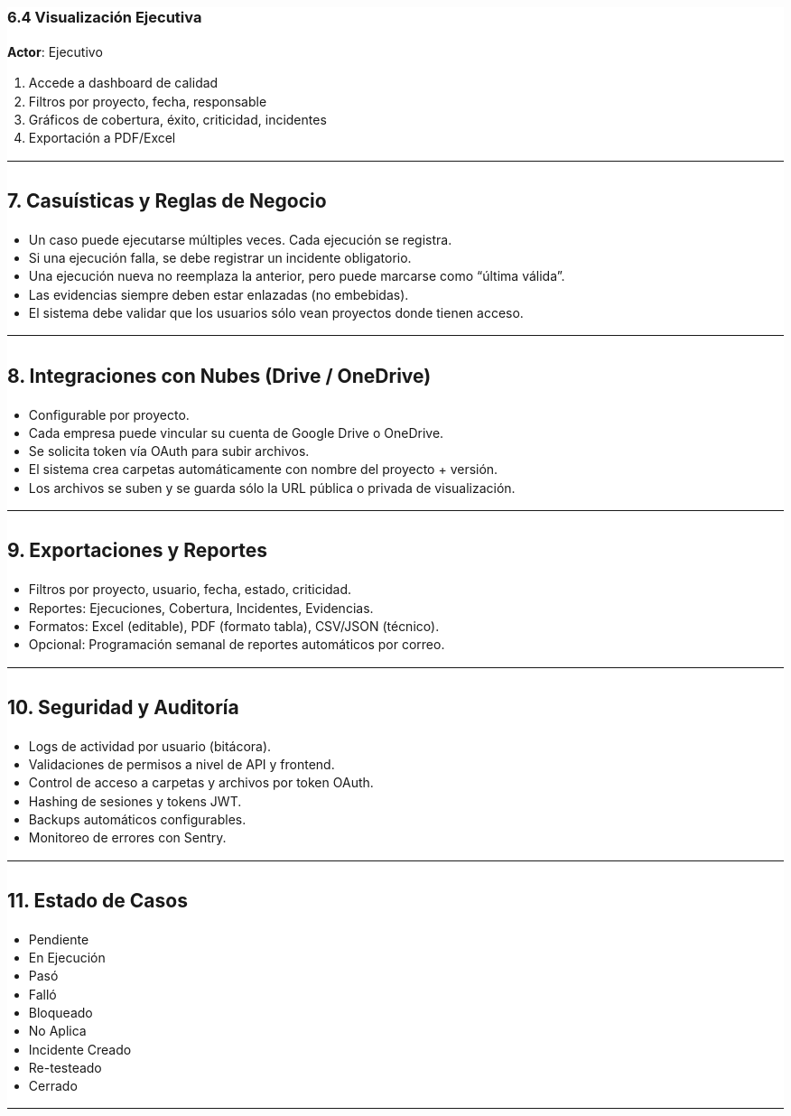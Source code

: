 ### 6.4 Visualización Ejecutiva
**Actor**: Ejecutivo
1. Accede a dashboard de calidad
2. Filtros por proyecto, fecha, responsable
3. Gráficos de cobertura, éxito, criticidad, incidentes
4. Exportación a PDF/Excel

---

## 7. Casuísticas y Reglas de Negocio
- Un caso puede ejecutarse múltiples veces. Cada ejecución se registra.
- Si una ejecución falla, se debe registrar un incidente obligatorio.
- Una ejecución nueva no reemplaza la anterior, pero puede marcarse como “última válida”.
- Las evidencias siempre deben estar enlazadas (no embebidas).
- El sistema debe validar que los usuarios sólo vean proyectos donde tienen acceso.

---

## 8. Integraciones con Nubes (Drive / OneDrive)
- Configurable por proyecto.
- Cada empresa puede vincular su cuenta de Google Drive o OneDrive.
- Se solicita token vía OAuth para subir archivos.
- El sistema crea carpetas automáticamente con nombre del proyecto + versión.
- Los archivos se suben y se guarda sólo la URL pública o privada de visualización.

---

## 9. Exportaciones y Reportes
- Filtros por proyecto, usuario, fecha, estado, criticidad.
- Reportes: Ejecuciones, Cobertura, Incidentes, Evidencias.
- Formatos: Excel (editable), PDF (formato tabla), CSV/JSON (técnico).
- Opcional: Programación semanal de reportes automáticos por correo.

---

## 10. Seguridad y Auditoría
- Logs de actividad por usuario (bitácora).
- Validaciones de permisos a nivel de API y frontend.
- Control de acceso a carpetas y archivos por token OAuth.
- Hashing de sesiones y tokens JWT.
- Backups automáticos configurables.
- Monitoreo de errores con Sentry.

---

## 11. Estado de Casos
- Pendiente
- En Ejecución
- Pasó
- Falló
- Bloqueado
- No Aplica
- Incidente Creado
- Re-testeado
- Cerrado

---